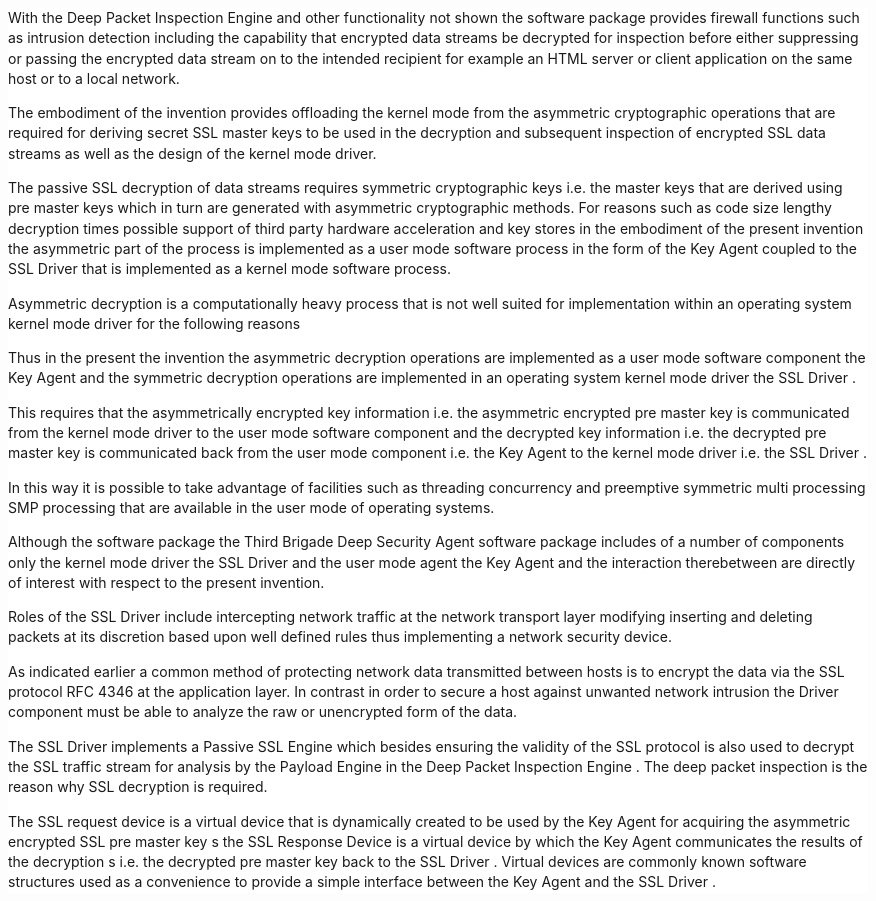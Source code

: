 With the Deep Packet Inspection Engine and other functionality not shown the software package provides firewall functions such as intrusion detection including the capability that encrypted data streams be decrypted for inspection before either suppressing or passing the encrypted data stream on to the intended recipient for example an HTML server or client application on the same host or to a local network.

The embodiment of the invention provides offloading the kernel mode from the asymmetric cryptographic operations that are required for deriving secret SSL master keys to be used in the decryption and subsequent inspection of encrypted SSL data streams as well as the design of the kernel mode driver.

The passive SSL decryption of data streams requires symmetric cryptographic keys i.e. the master keys that are derived using pre master keys which in turn are generated with asymmetric cryptographic methods. For reasons such as code size lengthy decryption times possible support of third party hardware acceleration and key stores in the embodiment of the present invention the asymmetric part of the process is implemented as a user mode software process in the form of the Key Agent coupled to the SSL Driver that is implemented as a kernel mode software process.

Asymmetric decryption is a computationally heavy process that is not well suited for implementation within an operating system kernel mode driver for the following reasons 

Thus in the present the invention the asymmetric decryption operations are implemented as a user mode software component the Key Agent and the symmetric decryption operations are implemented in an operating system kernel mode driver the SSL Driver .

This requires that the asymmetrically encrypted key information i.e. the asymmetric encrypted pre master key is communicated from the kernel mode driver to the user mode software component and the decrypted key information i.e. the decrypted pre master key is communicated back from the user mode component i.e. the Key Agent to the kernel mode driver i.e. the SSL Driver .

In this way it is possible to take advantage of facilities such as threading concurrency and preemptive symmetric multi processing SMP processing that are available in the user mode of operating systems.

Although the software package the Third Brigade Deep Security Agent software package includes of a number of components only the kernel mode driver the SSL Driver and the user mode agent the Key Agent and the interaction therebetween are directly of interest with respect to the present invention.

Roles of the SSL Driver include intercepting network traffic at the network transport layer modifying inserting and deleting packets at its discretion based upon well defined rules thus implementing a network security device.

As indicated earlier a common method of protecting network data transmitted between hosts is to encrypt the data via the SSL protocol RFC 4346 at the application layer. In contrast in order to secure a host against unwanted network intrusion the Driver component must be able to analyze the raw or unencrypted form of the data.

The SSL Driver implements a Passive SSL Engine which besides ensuring the validity of the SSL protocol is also used to decrypt the SSL traffic stream for analysis by the Payload Engine in the Deep Packet Inspection Engine . The deep packet inspection is the reason why SSL decryption is required.

The SSL request device is a virtual device that is dynamically created to be used by the Key Agent for acquiring the asymmetric encrypted SSL pre master key s the SSL Response Device is a virtual device by which the Key Agent communicates the results of the decryption s i.e. the decrypted pre master key back to the SSL Driver . Virtual devices are commonly known software structures used as a convenience to provide a simple interface between the Key Agent and the SSL Driver .

